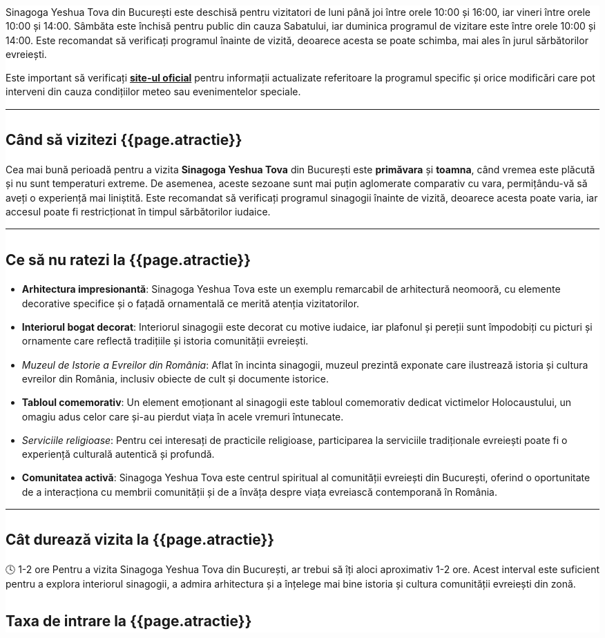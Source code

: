 Sinagoga Yeshua Tova din București este deschisă pentru vizitatori de luni până joi între orele 10:00 și 16:00, iar vineri între orele 10:00 și 14:00. Sâmbăta este închisă pentru public din cauza Sabatului, iar duminica programul de vizitare este între orele 10:00 și 14:00. Este recomandat să verificați programul înainte de vizită, deoarece acesta se poate schimba, mai ales în jurul sărbătorilor evreiești.

<span class='warning'>Este important să verificați **[site-ul oficial]({{page.website}})** pentru informații actualizate referitoare la programul specific și orice modificări care pot interveni din cauza condițiilor meteo sau evenimentelor speciale.</span>

---
## Când să vizitezi {{page.atractie}}

Cea mai bună perioadă pentru a vizita **Sinagoga Yeshua Tova** din București este **primăvara** și **toamna**, când vremea este plăcută și nu sunt temperaturi extreme. De asemenea, aceste sezoane sunt mai puțin aglomerate comparativ cu vara, permițându-vă să aveți o experiență mai liniștită. Este recomandat să verificați programul sinagogii înainte de vizită, deoarece acesta poate varia, iar accesul poate fi restricționat în timpul sărbătorilor iudaice.

---
## Ce să nu ratezi la {{page.atractie}}

- **Arhitectura impresionantă**: Sinagoga Yeshua Tova este un exemplu remarcabil de arhitectură neomooră, cu elemente decorative specifice și o fațadă ornamentală ce merită atenția vizitatorilor.
  
- **Interiorul bogat decorat**: Interiorul sinagogii este decorat cu motive iudaice, iar plafonul și pereții sunt împodobiți cu picturi și ornamente care reflectă tradițiile și istoria comunității evreiești.

- *Muzeul de Istorie a Evreilor din România*: Aflat în incinta sinagogii, muzeul prezintă exponate care ilustrează istoria și cultura evreilor din România, inclusiv obiecte de cult și documente istorice.

- **Tabloul comemorativ**: Un element emoționant al sinagogii este tabloul comemorativ dedicat victimelor Holocaustului, un omagiu adus celor care și-au pierdut viața în acele vremuri întunecate.

- *Serviciile religioase*: Pentru cei interesați de practicile religioase, participarea la serviciile tradiționale evreiești poate fi o experiență culturală autentică și profundă.

- **Comunitatea activă**: Sinagoga Yeshua Tova este centrul spiritual al comunității evreiești din București, oferind o oportunitate de a interacționa cu membrii comunității și de a învăța despre viața evreiască contemporană în România.

---
## Cât durează vizita la {{page.atractie}}

<span class="durata">🕓 1-2 ore</span> Pentru a vizita Sinagoga Yeshua Tova din București, ar trebui să îți aloci aproximativ 1-2 ore. Acest interval este suficient pentru a explora interiorul sinagogii, a admira arhitectura și a înțelege mai bine istoria și cultura comunității evreiești din zonă.

## Taxa de intrare la {{page.atractie}}
